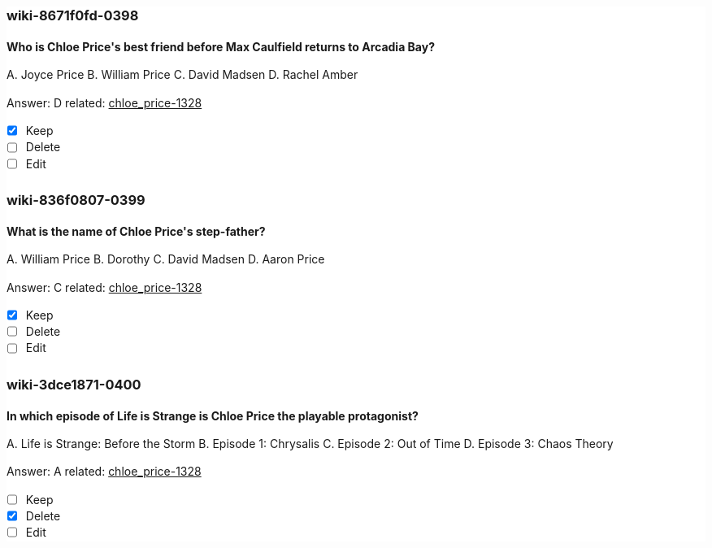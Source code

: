 ### wiki-8671f0fd-0398

**Who is Chloe Price's best friend before Max Caulfield returns to Arcadia Bay?**

A. Joyce Price
B. William Price
C. David Madsen
D. Rachel Amber

Answer: D
related: [chloe_price-1328](../wiki-pages-chunks/chloe_price-1328.txt)

- [x] Keep
- [ ] Delete
- [ ] Edit

### wiki-836f0807-0399

**What is the name of Chloe Price's step-father?**

A. William Price
B. Dorothy
C. David Madsen
D. Aaron Price

Answer: C
related: [chloe_price-1328](../wiki-pages-chunks/chloe_price-1328.txt)

- [x] Keep
- [ ] Delete
- [ ] Edit

### wiki-3dce1871-0400

**In which episode of Life is Strange is Chloe Price the playable protagonist?**

A. Life is Strange: Before the Storm
B. Episode 1: Chrysalis
C. Episode 2: Out of Time
D. Episode 3: Chaos Theory

Answer: A
related: [chloe_price-1328](../wiki-pages-chunks/chloe_price-1328.txt)

- [ ] Keep
- [x] Delete
- [ ] Edit